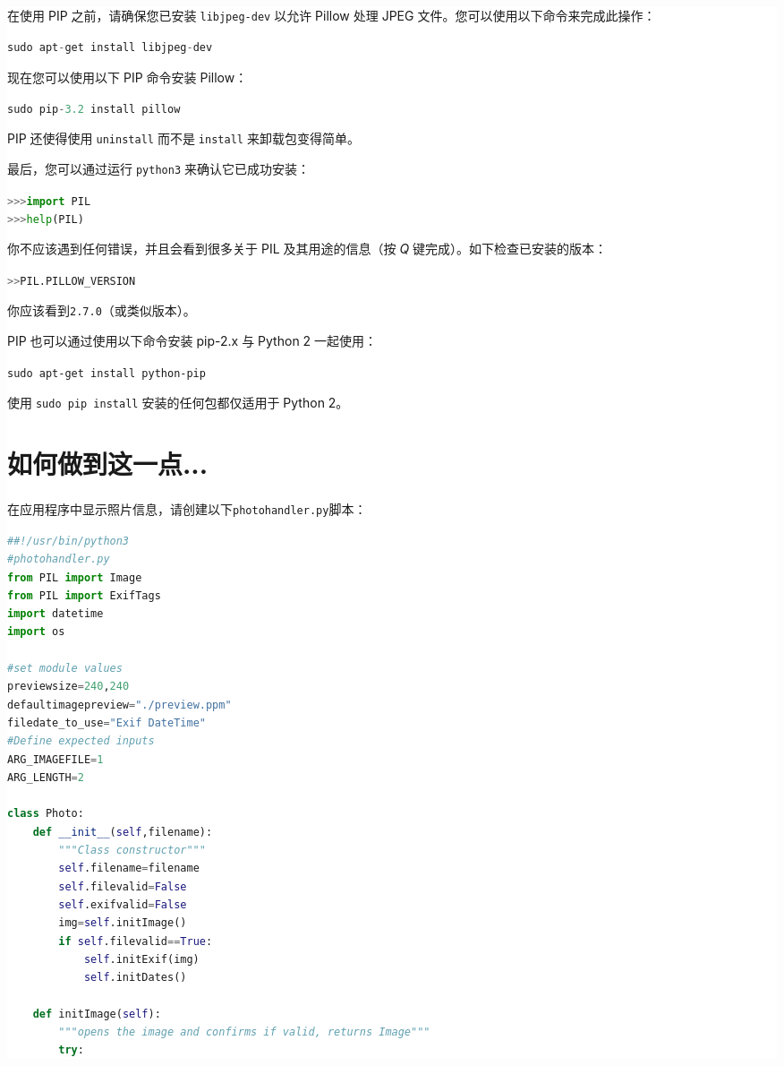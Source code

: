 在使用 PIP 之前，请确保您已安装 `libjpeg-dev` 以允许 Pillow 处理 JPEG 文件。您可以使用以下命令来完成此操作：

```py
sudo apt-get install libjpeg-dev

```

现在您可以使用以下 PIP 命令安装 Pillow：

```py
sudo pip-3.2 install pillow  
```

PIP 还使得使用 `uninstall` 而不是 `install` 来卸载包变得简单。

最后，您可以通过运行 `python3` 来确认它已成功安装：

```py
>>>import PIL
>>>help(PIL)  
```

你不应该遇到任何错误，并且会看到很多关于 PIL 及其用途的信息（按 *Q* 键完成）。如下检查已安装的版本：

```py
>>PIL.PILLOW_VERSION
```

你应该看到`2.7.0`（或类似版本）。

PIP 也可以通过使用以下命令安装 pip-2.x 与 Python 2 一起使用：

`sudo apt-get install python-pip`

使用 `sudo pip install` 安装的任何包都仅适用于 Python 2。

# 如何做到这一点...

在应用程序中显示照片信息，请创建以下`photohandler.py`脚本：

```py
##!/usr/bin/python3 
#photohandler.py 
from PIL import Image 
from PIL import ExifTags 
import datetime 
import os 

#set module values 
previewsize=240,240 
defaultimagepreview="./preview.ppm" 
filedate_to_use="Exif DateTime" 
#Define expected inputs 
ARG_IMAGEFILE=1 
ARG_LENGTH=2 

class Photo: 
    def __init__(self,filename): 
        """Class constructor""" 
        self.filename=filename 
        self.filevalid=False 
        self.exifvalid=False 
        img=self.initImage() 
        if self.filevalid==True: 
            self.initExif(img) 
            self.initDates() 

    def initImage(self): 
        """opens the image and confirms if valid, returns Image""" 
        try: 
```